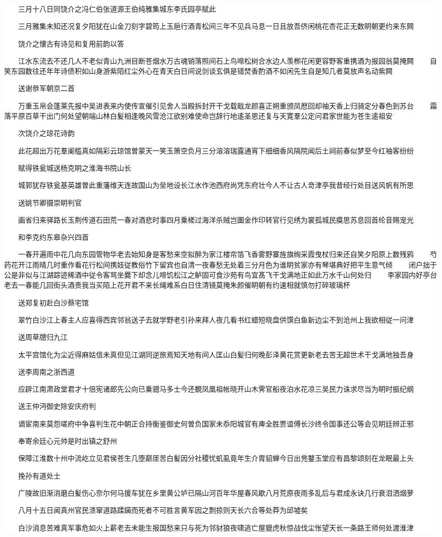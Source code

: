 　　三月十八日同饶介之冯仁伯张道源王伯纯雅集城东李氏园亭赋此

　　三月雅集未知还况复夕阳犹在山金刀刻字碧筠上玉巵行酒青松间三年不见兵马息一日且放吾侪闲桃花杏花正无数眀朝更约来东闗

　　饶介之懐古有诗见和复用前韵以答

　　江水东流去不还几人不老似青山九洲目断苍烟水万古魂销落照间石上鸟啼松树合水边人羡栁花闲更容野客重携酒为报园翁莫掩闗
　　自笑东园数往还年年诗债积如山身游紫陌红尘外心在青天白日间说剑谈玄俱是错焚香酌酒不如闲先生自是知几者莫放声名动紫闗

　　送谢叅军朝京二首

　　万重玉帛会蓬莱先报中吴进表来内使传宣催引见舍人当殿拆封开干戈载戢龙颜喜正朔重颁凤厯回却袖天香上归骑定分春色到苏台
　　霜落平原百草干出门何处望朝端山林白髪相逢晚风雪沧江欲别难使命岂辞行地逺圣恩还复与天寛羣公定问君家世能为苍生逺祖安

　　次饶介之琼花诗韵

　　此花超出万花羣阑槛真如隔彩云琼馆曽蒙天一笑玉箫空负月三分溶溶瑞露通宵下细细香风隔院闻后土祠前春似梦至今红袖客纷纷

　　赋得铁瓮城送杨克眀之淮海书院山长

　　城郭犹存铁瓮基英雄曽此重藩维天连故国山为垒地设长江水作池西府尚凭东府壮今人不让古人竒津亭我昔经行处目送风帆有所思

　　送姚节卿摄崇眀判官

　　画省归来驿路长玉荆传道石田荒一春对酒悲时事四月乗槎过海洋杀贼岂圗金作印转官行见绣为裳孤城民瘼思苏息回首纶音赐宠光

　　和李克约东皋杂兴四首

　　一春开遍雨中花几向东园管物华老去始知身是客愁来空拟醉为家江楼帘箔飞香雾野寨旌旗绚采霞曳杖归来还自笑夕阳原上数残鸦
　　芍药花开江雨晴几时重作看花行松间携妓従教俗竹下留宾也自清一夜春愁无处着三分月色为谁眀贫家亦有琴堪典好把平生意气倾
　　闭户拙于公是非似与江湖踪迹稀酒中従令客骂坐爨下却念儿啼饥松江之鲈固可食沙苑有鸟宜髙飞干戈满地正如此万水千山何处归
　　李家园内好亭台老去一春能几回街头酒贵我当买陌上花开君不来长绳难系白日住清镜莫掩朱颜催眀朝有约速相就慎勿打碎玻璃杯

　　送郑复初赴白沙蔡宅馆

　　翠竹白沙江上春主人应喜得西宾邻翁送子去就学野老引孙来拜人夜几看书红蜡短晓盘供馔白鱼新边尘不到沧州上我欲相従一问津

　　送周草牕归九江

　　太平宫馆化为尘近得麻姑信未真但见江湖同逆旅焉知天地有间人匡山白髪归何晚彭泽黄花赏更新老去苦无超世术干戈满地独吾身

　　送李周南之浙西道

　　应辟江南肃政堂君才十倍宪诸郎先公向已乗骢马多士今还覩凤凰祖帐晓开山木霁官船夜泊水花凉三吴民力诛求尽当为眀时振纪纲

　　送王仲沔御史除安庆府判

　　谪宦南来莫怨嗟府中争喜判生花中朝正合持衡鉴御史何曽负国家未忝阳城官有庳全胜贾谊傅长沙终令国事还公等会见眀廷辨正邪

　　奉寄余廷心元帅是时出镇之舒州

　　保障江淮数十州中流屹立见君侯苍生几堕巅厓苦白髪因分社稷忧虮虱竟年生介胄貂蝉今日出兠鍪玉堂应有昌黎颂刻在龙眠最上头

　　挽孙有道处士

　　广陵故旧渐消磨白髪伤心奈尔何马援车犹在乡里黄公垆已隔山河百年华屋春风歇八月荒原夜雨多乱后与君成永诀几行衰泪洒烟萝

　　八月十五日闻真州官民溃窜道路蹂躏而死者不可胜言黄军因之剽掠则天长六合等处莽为邱墟矣

　　白沙消息苦难真军事危如火上薪老去未能生报国愁来只与死为邻豺狼夜啸逃亡屋貔虎秋惊战伐尘怅望天长一条路王师何处渡淮津

